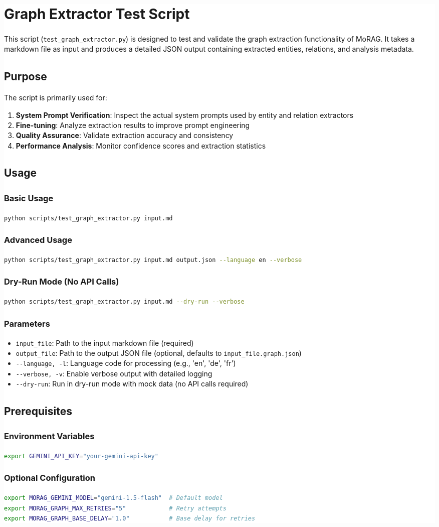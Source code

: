 # Graph Extractor Test Script

This script (`test_graph_extractor.py`) is designed to test and validate the graph extraction functionality of MoRAG. It takes a markdown file as input and produces a detailed JSON output containing extracted entities, relations, and analysis metadata.

## Purpose

The script is primarily used for:
1. **System Prompt Verification**: Inspect the actual system prompts used by entity and relation extractors
2. **Fine-tuning**: Analyze extraction results to improve prompt engineering
3. **Quality Assurance**: Validate extraction accuracy and consistency
4. **Performance Analysis**: Monitor confidence scores and extraction statistics

## Usage

### Basic Usage
```bash
python scripts/test_graph_extractor.py input.md
```

### Advanced Usage
```bash
python scripts/test_graph_extractor.py input.md output.json --language en --verbose
```

### Dry-Run Mode (No API Calls)
```bash
python scripts/test_graph_extractor.py input.md --dry-run --verbose
```

### Parameters

- `input_file`: Path to the input markdown file (required)
- `output_file`: Path to the output JSON file (optional, defaults to `input_file.graph.json`)
- `--language, -l`: Language code for processing (e.g., 'en', 'de', 'fr')
- `--verbose, -v`: Enable verbose output with detailed logging
- `--dry-run`: Run in dry-run mode with mock data (no API calls required)

## Prerequisites

### Environment Variables
```bash
export GEMINI_API_KEY="your-gemini-api-key"
```

### Optional Configuration
```bash
export MORAG_GEMINI_MODEL="gemini-1.5-flash"  # Default model
export MORAG_GRAPH_MAX_RETRIES="5"            # Retry attempts
export MORAG_GRAPH_BASE_DELAY="1.0"           # Base delay for retries
```
